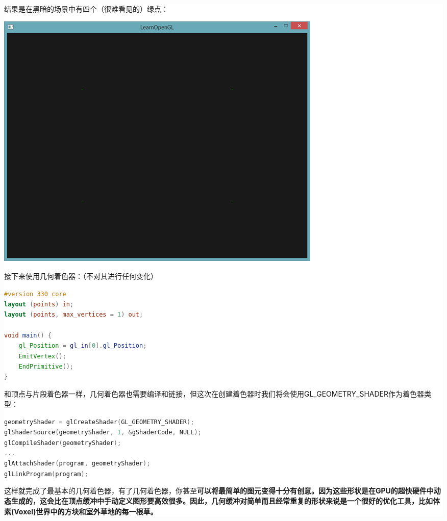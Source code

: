 结果是在黑暗的场景中有四个（很难看见的）绿点：

![image](https://github.com/yu-cao/OpenGL-Learning/blob/master/4.9Geometry%20Shader/Reference/geometry_shader_points.png)

接下来使用几何着色器：（不对其进行任何变化）

```glsl
#version 330 core
layout (points) in;
layout (points, max_vertices = 1) out;

void main() {    
    gl_Position = gl_in[0].gl_Position; 
    EmitVertex();
    EndPrimitive();
}
```

和顶点与片段着色器一样，几何着色器也需要编译和链接，但这次在创建着色器时我们将会使用GL_GEOMETRY_SHADER作为着色器类型：

```cpp
geometryShader = glCreateShader(GL_GEOMETRY_SHADER);
glShaderSource(geometryShader, 1, &gShaderCode, NULL);
glCompileShader(geometryShader);  
...
glAttachShader(program, geometryShader);
glLinkProgram(program);
```

这样就完成了最基本的几何着色器，有了几何着色器，你甚至**可以将最简单的图元变得十分有创意。因为这些形状是在GPU的超快硬件中动态生成的，这会比在顶点缓冲中手动定义图形要高效很多。因此，几何缓冲对简单而且经常重复的形状来说是一个很好的优化工具，比如体素(Voxel)世界中的方块和室外草地的每一根草。**
